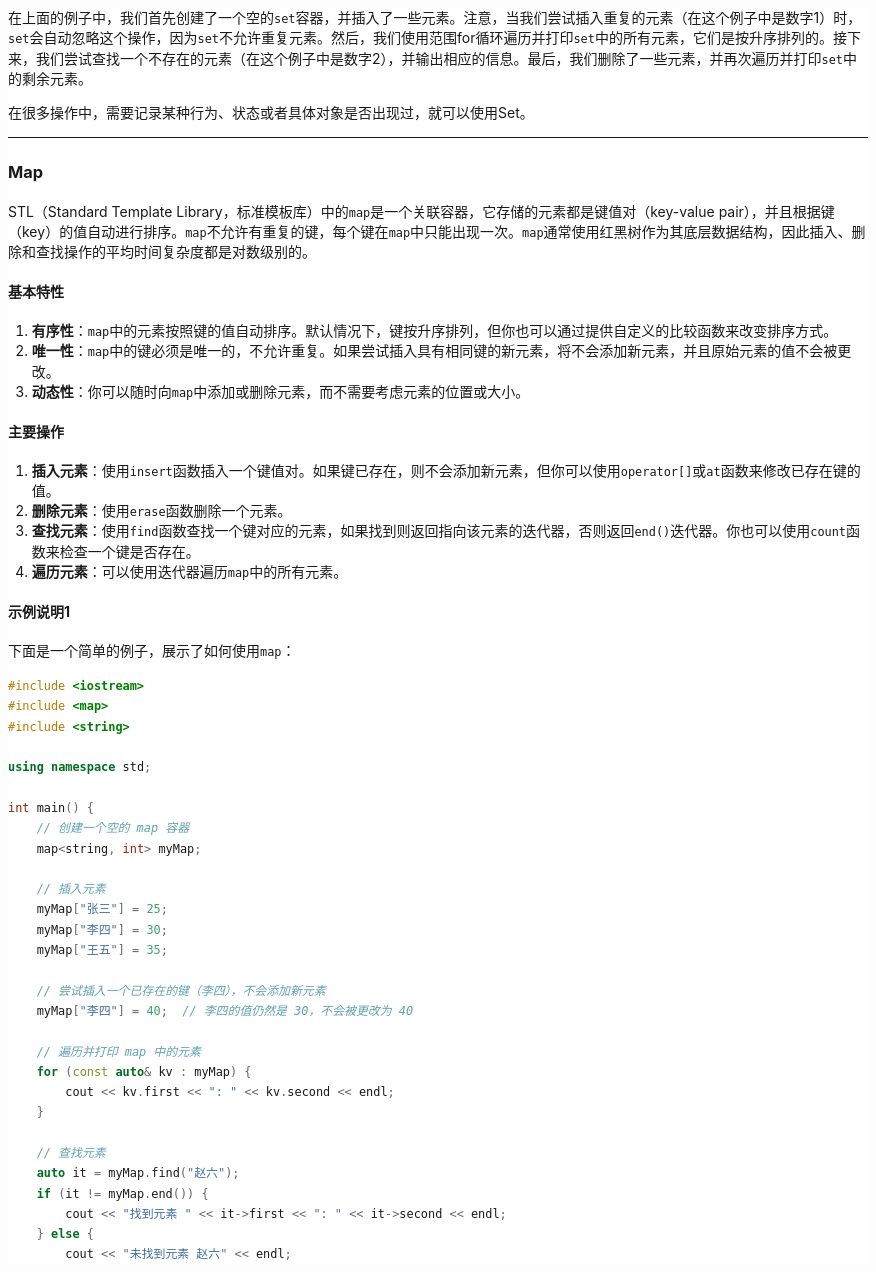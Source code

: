 在上面的例子中，我们首先创建了一个空的`set`容器，并插入了一些元素。注意，当我们尝试插入重复的元素（在这个例子中是数字1）时，`set`会自动忽略这个操作，因为`set`不允许重复元素。然后，我们使用范围for循环遍历并打印`set`中的所有元素，它们是按升序排列的。接下来，我们尝试查找一个不存在的元素（在这个例子中是数字2），并输出相应的信息。最后，我们删除了一些元素，并再次遍历并打印`set`中的剩余元素。

​	在很多操作中，需要记录某种行为、状态或者具体对象是否出现过，就可以使用Set。







----



### Map

STL（Standard Template Library，标准模板库）中的`map`是一个关联容器，它存储的元素都是键值对（key-value pair），并且根据键（key）的值自动进行排序。`map`不允许有重复的键，每个键在`map`中只能出现一次。`map`通常使用红黑树作为其底层数据结构，因此插入、删除和查找操作的平均时间复杂度都是对数级别的。

#### 	基本特性

1. **有序性**：`map`中的元素按照键的值自动排序。默认情况下，键按升序排列，但你也可以通过提供自定义的比较函数来改变排序方式。
2. **唯一性**：`map`中的键必须是唯一的，不允许重复。如果尝试插入具有相同键的新元素，将不会添加新元素，并且原始元素的值不会被更改。
3. **动态性**：你可以随时向`map`中添加或删除元素，而不需要考虑元素的位置或大小。



#### 	主要操作

1. **插入元素**：使用`insert`函数插入一个键值对。如果键已存在，则不会添加新元素，但你可以使用`operator[]`或`at`函数来修改已存在键的值。
2. **删除元素**：使用`erase`函数删除一个元素。
3. **查找元素**：使用`find`函数查找一个键对应的元素，如果找到则返回指向该元素的迭代器，否则返回`end()`迭代器。你也可以使用`count`函数来检查一个键是否存在。
4. **遍历元素**：可以使用迭代器遍历`map`中的所有元素。



#### 	示例说明1

下面是一个简单的例子，展示了如何使用`map`：

```cpp
#include <iostream>  
#include <map>  
#include <string>  
  
using namespace std;  
  
int main() {  
    // 创建一个空的 map 容器  
    map<string, int> myMap;  
  
    // 插入元素  
    myMap["张三"] = 25;  
    myMap["李四"] = 30;  
    myMap["王五"] = 35;  
  
    // 尝试插入一个已存在的键（李四），不会添加新元素  
    myMap["李四"] = 40;  // 李四的值仍然是 30，不会被更改为 40  
  
    // 遍历并打印 map 中的元素  
    for (const auto& kv : myMap) {  
        cout << kv.first << ": " << kv.second << endl;  
    }  
  
    // 查找元素  
    auto it = myMap.find("赵六");  
    if (it != myMap.end()) {  
        cout << "找到元素 " << it->first << ": " << it->second << endl;  
    } else {  
        cout << "未找到元素 赵六" << endl;  
```